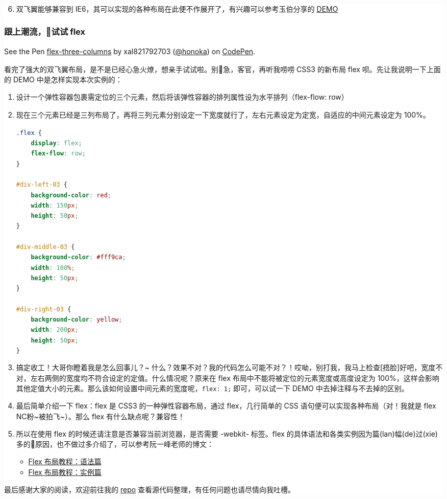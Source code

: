 6. 双飞翼能够兼容到 IE6，其可以实现的各种布局在此便不作展开了，有兴趣可以参考玉伯分享的 [DEMO](http://www.dqqd.me/avatar/fly/grids_test1.html)

### 跟上潮流，试试 flex
<p data-height="265" data-theme-id="0" data-slug-hash="zrWRzg" data-default-tab="css,result" data-user="honoka" data-embed-version="2" data-pen-title="flex-three-columns" class="codepen">See the Pen <a href="https://codepen.io/honoka/pen/zrWRzg/">flex-three-columns</a> by xal821792703 (<a href="https://codepen.io/honoka">@honoka</a>) on <a href="https://codepen.io">CodePen</a>.</p>
<script async src="https://static.codepen.io/assets/embed/ei.js"></script>

看完了强大的双飞翼布局，是不是已经心急火燎，想亲手试试啦。别急，客官，再听我唠唠 CSS3 的新布局 flex 呗。先让我说明一下上面的 DEMO 中是怎样实现本次实例的：

1. 设计一个弹性容器包裹需定位的三个元素，然后将该弹性容器的排列属性设为水平排列（flex-flow: row）
2. 现在三个元素已经是三列布局了，再将三列元素分别设定一下宽度就行了，左右元素设定为定宽，自适应的中间元素设定为 100%。

	``` css
	.flex {
	    display: flex;
	    flex-flow: row;
	}
	
	#div-left-03 {
	    background-color: red;
	    width: 150px;
	    height: 50px;
	}
	
	#div-middle-03 {
	    background-color: #fff9ca;
	    width: 100%;
	    height: 50px;
	}
	
	#div-right-03 {
	    background-color: yellow;
	    width: 200px;
	    height: 50px;
	}
	```

3. 搞定收工！大哥你瞪着我是怎么回事儿？~ 什么？效果不对？我的代码怎么可能不对？！哎呦，别打我，我马上检查[捂脸]好吧，宽度不对，左右两侧的宽度均不符合设定的定值。什么情况呢？原来在 flex 布局中不能将被定位的元素宽度或高度设定为 100%，这样会影响其他定值大小的元素。那么该如何设置中间元素的宽度呢，`flex: 1;` 即可，可以试一下 DEMO 中去掉注释与不去掉的区别。

4. 最后简单介绍一下 flex：flex 是 CSS3 的一种弹性容器布局，通过 flex，几行简单的 CSS 语句便可以实现各种布局（对！我就是 flex NC粉~被拍飞~）。那么 flex 有什么缺点呢？兼容性！

5. 所以在使用 flex 的时候还请注意是否兼容当前浏览器，是否需要 -webkit- 标签。flex 的具体语法和各类实例因为篇(lan)幅(de)过(xie)多的原因，也不做过多介绍了，可以参考阮一峰老师的博文：

	- [Flex 布局教程：语法篇](http://www.ruanyifeng.com/blog/2015/07/flex-grammar.html)
	- [Flex 布局教程：实例篇](http://www.ruanyifeng.com/blog/2015/07/flex-examples.html)

最后感谢大家的阅读，欢迎前往我的 [repo](https://github.com/nitta-honoka/baiduIFE_practice/tree/master/2015_spring/Intermediate/task0001) 查看源代码整理，有任何问题也请尽情向我吐槽。